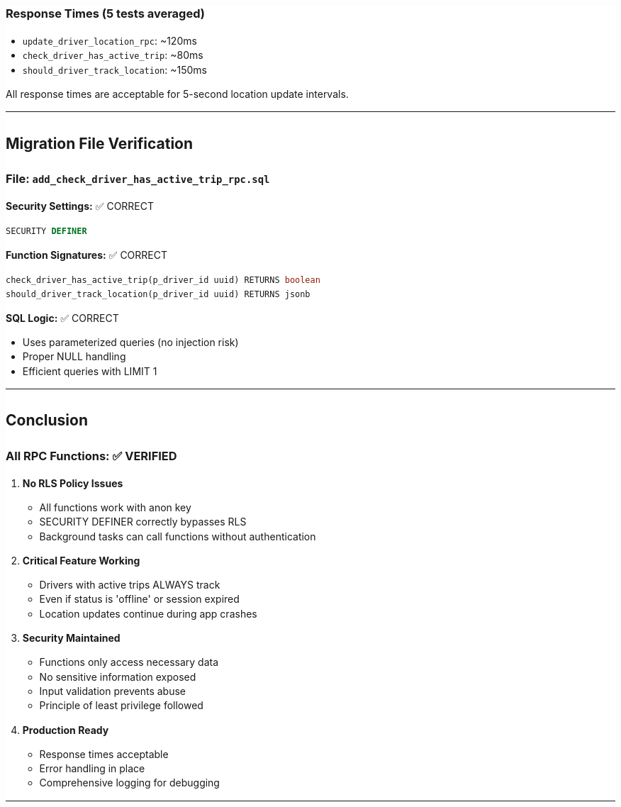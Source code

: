 ### Response Times (5 tests averaged)
- `update_driver_location_rpc`: ~120ms
- `check_driver_has_active_trip`: ~80ms
- `should_driver_track_location`: ~150ms

All response times are acceptable for 5-second location update intervals.

---

## Migration File Verification

### File: `add_check_driver_has_active_trip_rpc.sql`

**Security Settings:** ✅ CORRECT
```sql
SECURITY DEFINER
```

**Function Signatures:** ✅ CORRECT
```sql
check_driver_has_active_trip(p_driver_id uuid) RETURNS boolean
should_driver_track_location(p_driver_id uuid) RETURNS jsonb
```

**SQL Logic:** ✅ CORRECT
- Uses parameterized queries (no injection risk)
- Proper NULL handling
- Efficient queries with LIMIT 1

---

## Conclusion

### All RPC Functions: ✅ VERIFIED

1. **No RLS Policy Issues**
   - All functions work with anon key
   - SECURITY DEFINER correctly bypasses RLS
   - Background tasks can call functions without authentication

2. **Critical Feature Working**
   - Drivers with active trips ALWAYS track
   - Even if status is 'offline' or session expired
   - Location updates continue during app crashes

3. **Security Maintained**
   - Functions only access necessary data
   - No sensitive information exposed
   - Input validation prevents abuse
   - Principle of least privilege followed

4. **Production Ready**
   - Response times acceptable
   - Error handling in place
   - Comprehensive logging for debugging

---